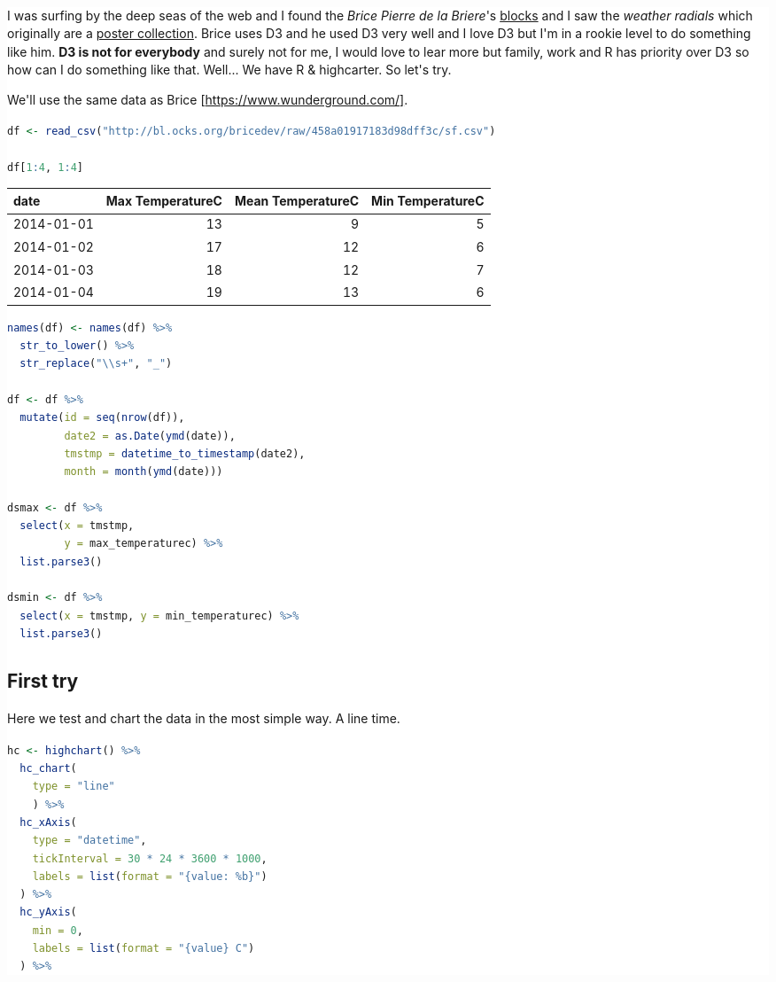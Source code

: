 I was surfing by the deep seas of the web and I found the *Brice Pierre de la Briere*'s 
[blocks](http://bl.ocks.org/bricedev) and I saw the *weather radials* which originally are a
[poster collection](http://weather-radials.com/). Brice uses D3 and he used D3 very well
and I love D3 but I'm in a rookie level to do something like him. **D3 is not for everybody**
and surely not for me, I would love to lear more but family, work and R has priority over D3 so
how can I do something like that. Well... We have R & highcarter. So let's try. 

We'll use the same data as Brice [https://www.wunderground.com/].


```r
df <- read_csv("http://bl.ocks.org/bricedev/raw/458a01917183d98dff3c/sf.csv")

df[1:4, 1:4]
```



|date       | Max TemperatureC| Mean TemperatureC| Min TemperatureC|
|:----------|----------------:|-----------------:|----------------:|
|2014-01-01 |               13|                 9|                5|
|2014-01-02 |               17|                12|                6|
|2014-01-03 |               18|                12|                7|
|2014-01-04 |               19|                13|                6|

```r
names(df) <- names(df) %>% 
  str_to_lower() %>% 
  str_replace("\\s+", "_")

df <- df %>% 
  mutate(id = seq(nrow(df)),
         date2 = as.Date(ymd(date)),
         tmstmp = datetime_to_timestamp(date2),
         month = month(ymd(date)))

dsmax <- df %>%
  select(x = tmstmp,
         y = max_temperaturec) %>% 
  list.parse3()
 
dsmin <- df %>% 
  select(x = tmstmp, y = min_temperaturec) %>% 
  list.parse3()
```


## First try

Here we test and chart the data in the most simple way. A line time.
 


```r
hc <- highchart() %>% 
  hc_chart(
    type = "line"
    ) %>%
  hc_xAxis(
    type = "datetime",
    tickInterval = 30 * 24 * 3600 * 1000,
    labels = list(format = "{value: %b}")
  ) %>% 
  hc_yAxis(
    min = 0,
    labels = list(format = "{value} C")
  ) %>% 
```